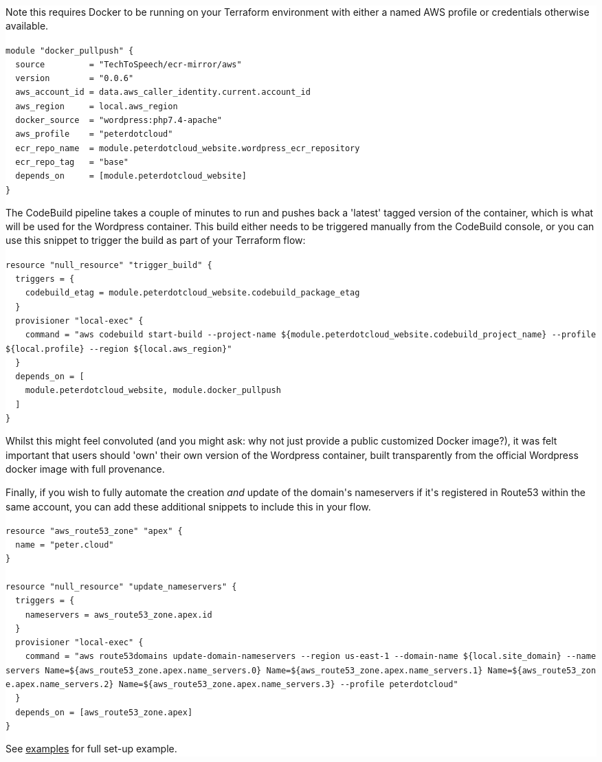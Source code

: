 Note this requires Docker to be running on your Terraform environment with either a named AWS profile or credentials
otherwise available.
```
module "docker_pullpush" {
  source         = "TechToSpeech/ecr-mirror/aws"
  version        = "0.0.6"
  aws_account_id = data.aws_caller_identity.current.account_id
  aws_region     = local.aws_region
  docker_source  = "wordpress:php7.4-apache"
  aws_profile    = "peterdotcloud"
  ecr_repo_name  = module.peterdotcloud_website.wordpress_ecr_repository
  ecr_repo_tag   = "base"
  depends_on     = [module.peterdotcloud_website]
}
```

The CodeBuild pipeline takes a couple of minutes to run and pushes back a 'latest' tagged version of the container,
which is what will be used for the Wordpress container. This build either needs to be triggered manually from the
CodeBuild console, or you can use this snippet to trigger the build as part of your Terraform flow:

```
resource "null_resource" "trigger_build" {
  triggers = {
    codebuild_etag = module.peterdotcloud_website.codebuild_package_etag
  }
  provisioner "local-exec" {
    command = "aws codebuild start-build --project-name ${module.peterdotcloud_website.codebuild_project_name} --profile ${local.profile} --region ${local.aws_region}"
  }
  depends_on = [
    module.peterdotcloud_website, module.docker_pullpush
  ]
}
```

Whilst this might feel convoluted (and you might ask: why not just provide a public customized Docker image?), it was
felt important that users should 'own' their own version of the Wordpress container, built transparently from the official Wordpress docker image with full provenance.

Finally, if you wish to fully automate the creation _and_ update of the domain's nameservers if it's registered in
Route53 within the same account, you can add these additional snippets to include this in your flow.

```
resource "aws_route53_zone" "apex" {
  name = "peter.cloud"
}

resource "null_resource" "update_nameservers" {
  triggers = {
    nameservers = aws_route53_zone.apex.id
  }
  provisioner "local-exec" {
    command = "aws route53domains update-domain-nameservers --region us-east-1 --domain-name ${local.site_domain} --nameservers Name=${aws_route53_zone.apex.name_servers.0} Name=${aws_route53_zone.apex.name_servers.1} Name=${aws_route53_zone.apex.name_servers.2} Name=${aws_route53_zone.apex.name_servers.3} --profile peterdotcloud"
  }
  depends_on = [aws_route53_zone.apex]
}
```
See [examples](docs/examples) for full set-up example.